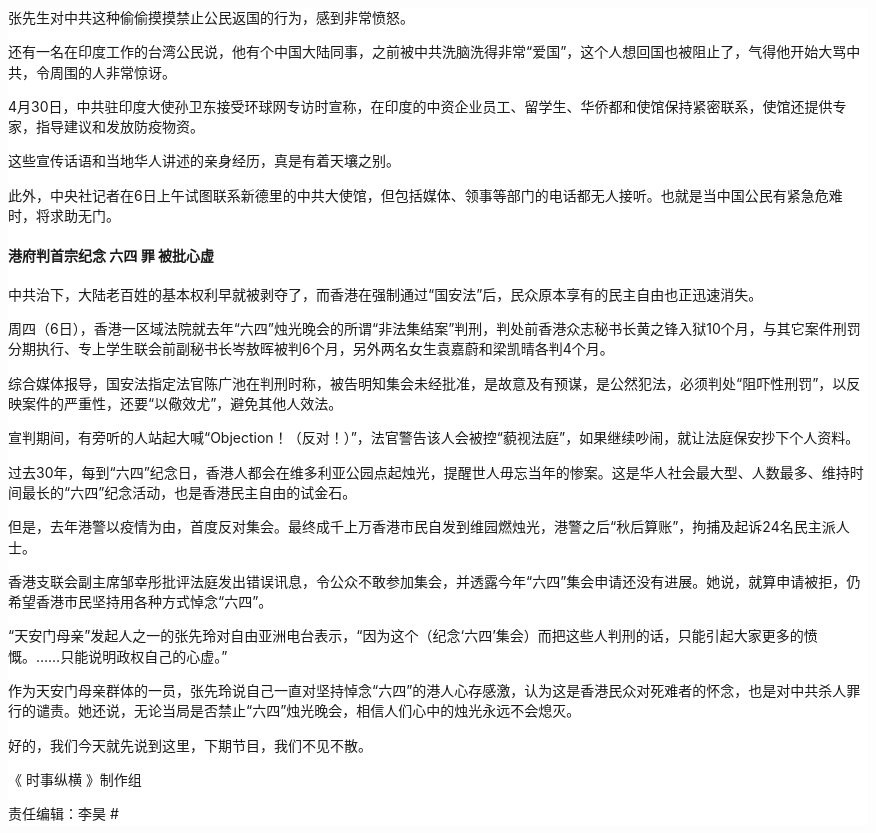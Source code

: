 <p>
 张先生对中共这种偷偷摸摸禁止公民返国的行为，感到非常愤怒。
</p>
<p>
 还有一名在印度工作的台湾公民说，他有个中国大陆同事，之前被中共洗脑洗得非常“爱国”，这个人想回国也被阻止了，气得他开始大骂中共，令周围的人非常惊讶。
</p>
<p>
 4月30日，中共驻印度大使孙卫东接受环球网专访时宣称，在印度的中资企业员工、留学生、华侨都和使馆保持紧密联系，使馆还提供专家，指导建议和发放防疫物资。
</p>
<p>
 这些宣传话语和当地华人讲述的亲身经历，真是有着天壤之别。
</p>
<p>
 此外，中央社记者在6日上午试图联系新德里的中共大使馆，但包括媒体、领事等部门的电话都无人接听。也就是当中国公民有紧急危难时，将求助无门。
</p>
<h4>
 港府判首宗纪念
 <ok href="https://www.epochtimes.com/gb/tag/%E5%85%AD%E5%9B%9B.html">
  六四
 </ok>
 罪 被批心虚
</h4>
<p>
 中共治下，大陆老百姓的基本权利早就被剥夺了，而香港在强制通过“国安法”后，民众原本享有的民主自由也正迅速消失。
</p>
<p>
 周四（6日），香港一区域法院就去年“六四”烛光晚会的所谓“非法集结案”判刑，判处前香港众志秘书长黄之锋入狱10个月，与其它案件刑罚分期执行、专上学生联会前副秘书长岑敖晖被判6个月，另外两名女生袁嘉蔚和梁凯晴各判4个月。
</p>
<p>
 综合媒体报导，国安法指定法官陈广池在判刑时称，被告明知集会未经批准，是故意及有预谋，是公然犯法，必须判处“阻吓性刑罚”，以反映案件的严重性，还要“以儆效尤”，避免其他人效法。
</p>
<p>
 宣判期间，有旁听的人站起大喊“Objection！（反对！）”，法官警告该人会被控“藐视法庭”，如果继续吵闹，就让法庭保安抄下个人资料。
</p>
<p>
 过去30年，每到“六四”纪念日，香港人都会在维多利亚公园点起烛光，提醒世人毋忘当年的惨案。这是华人社会最大型、人数最多、维持时间最长的“六四”纪念活动，也是香港民主自由的试金石。
</p>
<p>
 但是，去年港警以疫情为由，首度反对集会。最终成千上万香港市民自发到维园燃烛光，港警之后“秋后算账”，拘捕及起诉24名民主派人士。
</p>
<p>
 香港支联会副主席邹幸彤批评法庭发出错误讯息，令公众不敢参加集会，并透露今年“六四”集会申请还没有进展。她说，就算申请被拒，仍希望香港市民坚持用各种方式悼念“六四”。
</p>
<p>
 “天安门母亲”发起人之一的张先玲对自由亚洲电台表示，“因为这个（纪念‘六四’集会）而把这些人判刑的话，只能引起大家更多的愤慨。……只能说明政权自己的心虚。”
</p>
<p>
 作为天安门母亲群体的一员，张先玲说自己一直对坚持悼念“六四”的港人心存感激，认为这是香港民众对死难者的怀念，也是对中共杀人罪行的谴责。她还说，无论当局是否禁止“六四”烛光晚会，相信人们心中的烛光永远不会熄灭。
</p>
<p>
 好的，我们今天就先说到这里，下期节目，我们不见不散。
</p>
<p>
 《
 <ok href="https://www.epochtimes.com/gb/tag/%E6%97%B6%E4%BA%8B%E7%BA%B5%E6%A8%AA.html">
  时事纵横
 </ok>
 》制作组
</p>
<p>
 责任编辑：李昊 #
</p>